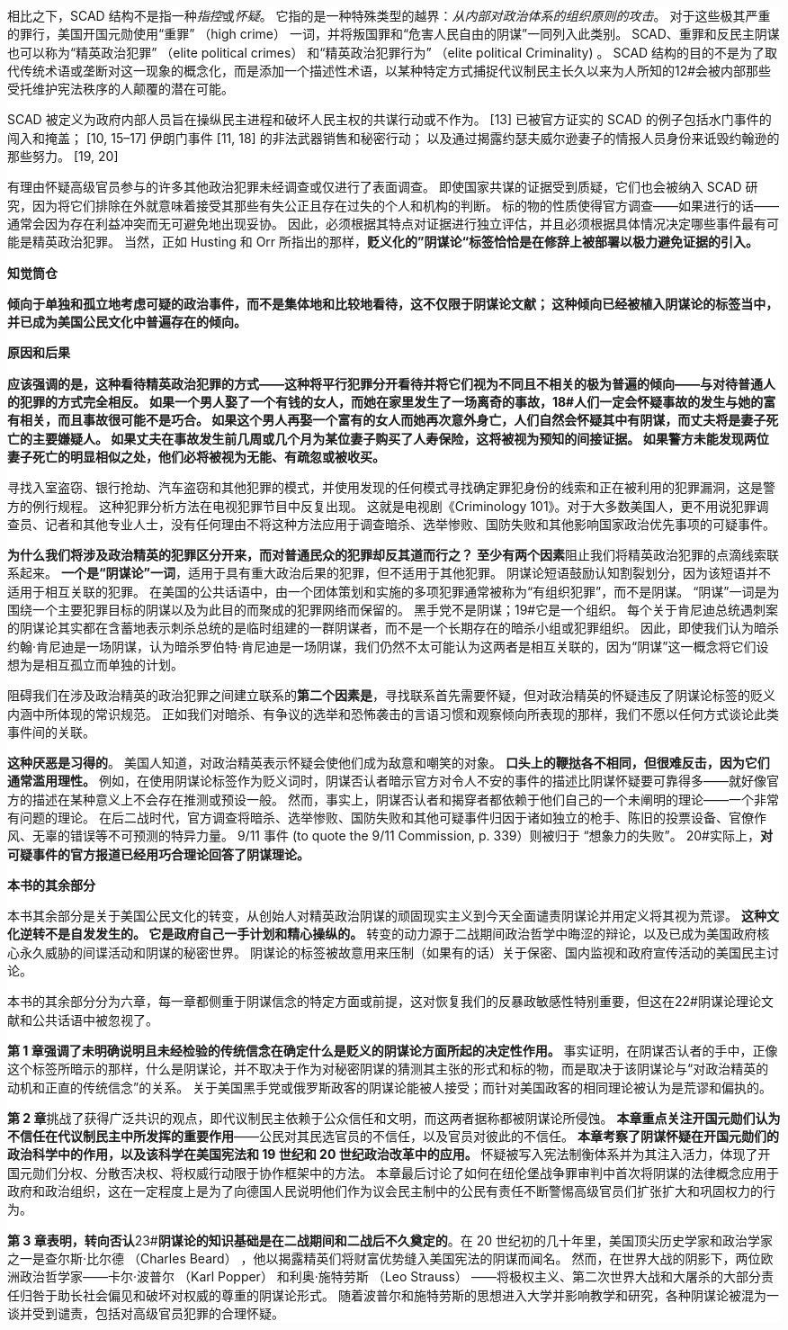 相比之下，SCAD 结构不是指一种*指控*或*怀疑*。 它指的是一种特殊类型的越界：*从内部对政治体系的组织原则的攻击*。 对于这些极其严重的罪行，美国开国元勋使用“重罪” （high crime） 一词，并将叛国罪和“危害人民自由的阴谋”一同列入此类别。 SCAD、重罪和反民主阴谋也可以称为“精英政治犯罪” （elite political crimes） 和“精英政治犯罪行为” （elite political Criminality) 。 SCAD 结构的目的不是为了取代传统术语或垄断对这一现象的概念化，而是添加一个描述性术语，以某种特定方式捕捉代议制民主长久以来为人所知的12#会被内部那些受托维护宪法秩序的人颠覆的潜在可能。 

SCAD 被定义为政府内部人员旨在操纵民主进程和破坏人民主权的共谋行动或不作为。 [13] 已被官方证实的 SCAD 的例子包括水门事件的闯入和掩盖； [10, 15–17] 伊朗门事件 [11, 18] 的非法武器销售和秘密行动； 以及通过揭露约瑟夫威尔逊妻子的情报人员身份来诋毁约翰逊的那些努力。 [19, 20] 

有理由怀疑高级官员参与的许多其他政治犯罪未经调查或仅进行了表面调查。 即使国家共谋的证据受到质疑，它们也会被纳入 SCAD 研究，因为将它们排除在外就意味着接受其那些有失公正且存在过失的个人和机构的判断。 标的物的性质使得官方调查——如果进行的话——通常会因为存在利益冲突而无可避免地出现妥协。 因此，必须根据其特点对证据进行独立评估，并且必须根据具体情况决定哪些事件最有可能是精英政治犯罪。 当然，正如 Husting 和 Orr 所指出的那样，**贬义化的”阴谋论“标签恰恰是在修辞上被部署以极力避免证据的引入。** 
 

**知觉筒仓** 

**倾向于单独和孤立地考虑可疑的政治事件，而不是集体地和比较地看待，这不仅限于阴谋论文献； 这种倾向已经被植入阴谋论的标签当中，并已成为美国公民文化中普遍存在的倾向。** 

**原因和后果** 

**应该强调的是，这种看待精英政治犯罪的方式——**这种将平行犯罪分开看待并将它们视为不同且不相关的极为普遍的倾向**——****与对待普通人的犯罪的方式完全相反****。** **如果一个男人娶了一个有钱的女人，而她在家里发生了一场离奇的事故，18#人们一定会怀疑事故的发生与她的富有相关，而且事故很可能不是巧合。 如果这个男人再娶一个富有的女人而她再次意外身亡，人们自然会怀疑其中有阴谋，而丈夫将是妻子死亡的主要嫌疑人。 如果丈夫在事故发生前几周或几个月为某位妻子购买了人寿保险，这将被视为预知的间接证据。 如果警方未能发现两位妻子死亡的明显相似之处，他们必将被视为无能、有疏忽或被收买。** 

寻找入室盗窃、银行抢劫、汽车盗窃和其他犯罪的模式，并使用发现的任何模式寻找确定罪犯身份的线索和正在被利用的犯罪漏洞，这是警方的例行规程。 这种犯罪分析方法在电视犯罪节目中反复出现。 这就是电视剧《Criminology 101》。对于大多数美国人，更不用说犯罪调查员、记者和其他专业人士，没有任何理由不将这种方法应用于调查暗杀、选举惨败、国防失败和其他影响国家政治优先事项的可疑事件。 

**为什么我们将涉及政治精英的犯罪区分开来，而对普通民众的犯罪却反其道而行之？** **至少有两个因素**阻止我们将精英政治犯罪的点滴线索联系起来。 **一个是“阴谋论”一词**，适用于具有重大政治后果的犯罪，但不适用于其他犯罪。 阴谋论短语鼓励认知割裂划分，因为该短语并不适用于相互关联的犯罪。 在美国的公共话语中，由一个团体策划和实施的多项犯罪通常被称为“有组织犯罪”，而不是阴谋。 “阴谋”一词是为围绕一个主要犯罪目标的阴谋以及为此目的而聚成的犯罪网络而保留的。 黑手党不是阴谋；19#它是一个组织。 每个关于肯尼迪总统遇刺案的阴谋论其实都在含蓄地表示刺杀总统的是临时组建的一群阴谋者，而不是一个长期存在的暗杀小组或犯罪组织。 因此，即使我们认为暗杀约翰·肯尼迪是一场阴谋，认为暗杀罗伯特·肯尼迪是一场阴谋，我们仍然不太可能认为这两者是相互关联的，因为“阴谋”这一概念将它们设想为是相互孤立而单独的计划。 

阻碍我们在涉及政治精英的政治犯罪之间建立联系的**第二个因素是**，寻找联系首先需要怀疑，但对政治精英的怀疑违反了阴谋论标签的贬义内涵中所体现的常识规范。 正如我们对暗杀、有争议的选举和恐怖袭击的言语习惯和观察倾向所表现的那样，我们不愿以任何方式谈论此类事件间的关联。 

**这种厌恶是习得的**。 美国人知道，对政治精英表示怀疑会使他们成为敌意和嘲笑的对象。 **口头上的鞭挞各不相同，但很难反击，因为它们通常滥用理性。** 例如，在使用阴谋论标签作为贬义词时，阴谋否认者暗示官方对令人不安的事件的描述比阴谋怀疑要可靠得多——就好像官方的描述在某种意义上不会存在推测或预设一般。 然而，事实上，阴谋否认者和揭穿者都依赖于他们自己的一个未阐明的理论——一个非常有问题的理论。 在后二战时代，官方调查将暗杀、选举惨败、国防失败和其他可疑事件归因于诸如独立的枪手、陈旧的投票设备、官僚作风、无辜的错误等不可预测的特异力量。 9/11 事件 (to quote the 9/11 Commission, p. 339）则被归于 “想象力的失败”。 20#实际上，**对可疑事件的官方报道已经用****巧合****理论回答了****阴谋****理论。** 


**本书的其余部分** 

本书其余部分是关于美国公民文化的转变，从创始人对精英政治阴谋的顽固现实主义到今天全面谴责阴谋论并用定义将其视为荒谬。 **这种文化逆转不是自发发生的。 它是政府自己一手计划和精心操纵的。** 转变的动力源于二战期间政治哲学中晦涩的辩论，以及已成为美国政府核心永久威胁的间谍活动和阴谋的秘密世界。 阴谋论的标签被故意用来压制（如果有的话）关于保密、国内监视和政府宣传活动的美国民主讨论。 

本书的其余部分分为六章，每一章都侧重于阴谋信念的特定方面或前提，这对恢复我们的反暴政敏感性特别重要，但这在22#阴谋论理论文献和公共话语中被忽视了。 

**第 1 章强调了未明确说明且未经检验的传统信念在确定什么是贬义的阴谋论方面所起的决定性作用。** 事实证明，在阴谋否认者的手中，正像这个标签所暗示的那样，什么是阴谋论，并不取决于作为对秘密阴谋的猜测其主张的形式和标的物，而是取决于该阴谋论与“对政治精英的动机和正直的传统信念”的关系。 关于美国黑手党或俄罗斯政客的阴谋论能被人接受；而针对美国政客的相同理论被认为是荒谬和偏执的。 

**第 2 章**挑战了获得广泛共识的观点，即代议制民主依赖于公众信任和文明，而这两者据称都被阴谋论所侵蚀。 **本章重点关注开国元勋们认为不信任在代议制民主中所发挥的重要作用**——公民对其民选官员的不信任，以及官员对彼此的不信任。 **本章考察了阴谋怀疑在开国元勋们的政治科学中的作用，以及该科学在美国宪法和 19 世纪和 20 世纪政治改革中的应用。** 怀疑被写入宪法制衡体系并为其注入活力，体现了开国元勋们分权、分散否决权、将权威行动限于协作框架中的方法。 本章最后讨论了如何在纽伦堡战争罪审判中首次将阴谋的法律概念应用于政府和政治组织，这在一定程度上是为了向德国人民说明他们作为议会民主制中的公民有责任不断警惕高级官员们扩张扩大和巩固权力的行为。 

**第 3 章表明，转向否认**23#**阴谋论的知识基础是在二战期间和二战后不久奠定的**。在 20 世纪初的几十年里，美国顶尖历史学家和政治学家之一是查尔斯·比尔德 （Charles Beard） ，他以揭露精英们将财富优势缝入美国宪法的阴谋而闻名。 然而，在世界大战的阴影下，两位欧洲政治哲学家——卡尔·波普尔 （Karl Popper） 和利奥·施特劳斯 （Leo Strauss） ——将极权主义、第二次世界大战和大屠杀的大部分责任归咎于助长社会偏见和破坏对权威的尊重的阴谋论形式。 随着波普尔和施特劳斯的思想进入大学并影响教学和研究，各种阴谋论被混为一谈并受到谴责，包括对高级官员犯罪的合理怀疑。 
